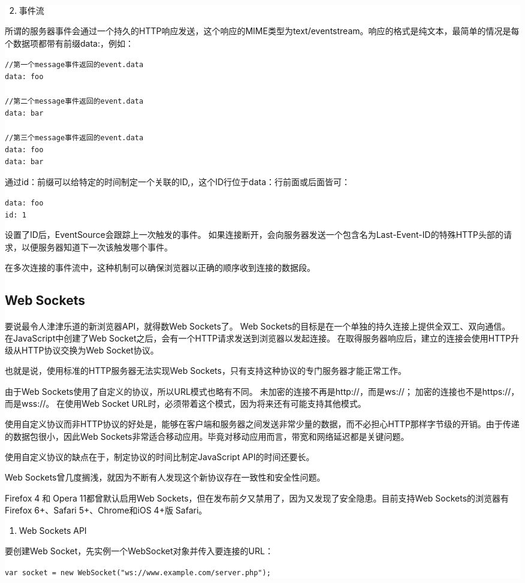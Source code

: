 2. 事件流

所谓的服务器事件会通过一个持久的HTTP响应发送，这个响应的MIME类型为text/eventstream。响应的格式是纯文本，最简单的情况是每个数据项都带有前缀data:，例如：

```
//第一个message事件返回的event.data
data: foo

//第二个message事件返回的event.data
data: bar

//第三个message事件返回的event.data
data: foo
data: bar
```

通过id：前缀可以给特定的时间制定一个关联的ID,，这个ID行位于data：行前面或后面皆可：

```
data: foo
id: 1
```

设置了ID后，EventSource会跟踪上一次触发的事件。
如果连接断开，会向服务器发送一个包含名为Last-Event-ID的特殊HTTP头部的请求，以便服务器知道下一次该触发哪个事件。

在多次连接的事件流中，这种机制可以确保浏览器以正确的顺序收到连接的数据段。

## Web Sockets

要说最令人津津乐道的新浏览器API，就得数Web Sockets了。
Web Sockets的目标是在一个单独的持久连接上提供全双工、双向通信。
在JavaScript中创建了Web Socket之后，会有一个HTTP请求发送到浏览器以发起连接。
在取得服务器响应后，建立的连接会使用HTTP升级从HTTP协议交换为Web Socket协议。

也就是说，使用标准的HTTP服务器无法实现Web Sockets，只有支持这种协议的专门服务器才能正常工作。

由于Web Sockets使用了自定义的协议，所以URL模式也略有不同。
未加密的连接不再是http://，而是ws://；
加密的连接也不是https://，而是wss://。
在使用Web Socket URL时，必须带着这个模式，因为将来还有可能支持其他模式。

使用自定义协议而非HTTP协议的好处是，能够在客户端和服务器之间发送非常少量的数据，而不必担心HTTP那样字节级的开销。由于传递的数据包很小，因此Web Sockets非常适合移动应用。毕竟对移动应用而言，带宽和网络延迟都是关键问题。

使用自定义协议的缺点在于，制定协议的时间比制定JavaScript API的时间还要长。

Web Sockets曾几度搁浅，就因为不断有人发现这个新协议存在一致性和安全性问题。

Firefox 4 和 Opera 11都曾默认启用Web Sockets，但在发布前夕又禁用了，因为又发现了安全隐患。目前支持Web Sockets的浏览器有Firefox 6+、Safari 5+、Chrome和iOS 4+版 Safari。

1. Web Sockets API

要创建Web Socket，先实例一个WebSocket对象并传入要连接的URL：

```
var socket = new WebSocket("ws://www.example.com/server.php");
```
